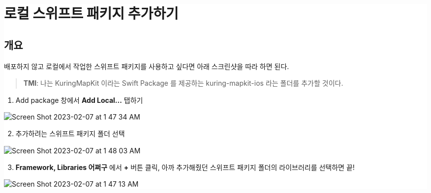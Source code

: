 # 로컬 스위프트 패키지 추가하기

## 개요

배포하지 않고 로컬에서 작업한 스위프트 패키지를 사용하고 싶다면 아래 스크린샷을 따라 하면 된다.

> **TMI**: 나는 KuringMapKit 이라는 Swift Package 를 제공하는 kuring-mapkit-ios 라는 폴더를 추가할 것이다.

1. Add package 창에서 **Add Local...** 탭하기

<img width="1840" alt="Screen Shot 2023-02-07 at 1 47 34 AM" src="https://user-images.githubusercontent.com/53814741/217033151-e7de5c34-d859-4cff-86db-d926705a0773.png">

2. 추가하려는 스위프트 패키지 폴더 선택

<img width="1840" alt="Screen Shot 2023-02-07 at 1 48 03 AM" src="https://user-images.githubusercontent.com/53814741/217033321-54c73203-5cc0-422f-a4b7-8c7ef099084f.png">

3. **Framework, Libraries 어쩌구** 에서 **+** 버튼 클릭, 아까 추가해줬던 스위프트 패키지 폴더의 라이브러리를 선택하면 끝!
 
<img width="1840" alt="Screen Shot 2023-02-07 at 1 47 13 AM" src="https://user-images.githubusercontent.com/53814741/217033405-95402ed3-9056-4c0f-983d-4f83c1c2bde5.png">
